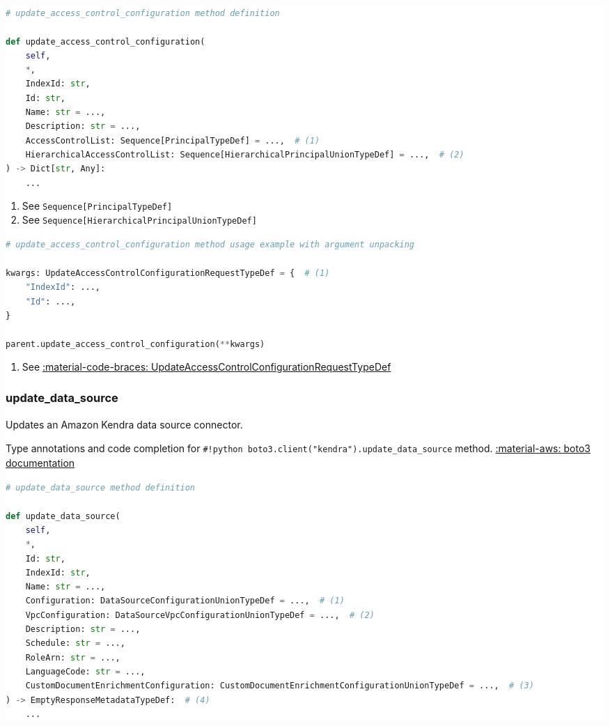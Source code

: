 ```python
# update_access_control_configuration method definition

def update_access_control_configuration(
    self,
    *,
    IndexId: str,
    Id: str,
    Name: str = ...,
    Description: str = ...,
    AccessControlList: Sequence[PrincipalTypeDef] = ...,  # (1)
    HierarchicalAccessControlList: Sequence[HierarchicalPrincipalUnionTypeDef] = ...,  # (2)
) -> Dict[str, Any]:
    ...
```

1. See `Sequence[PrincipalTypeDef]`
2. See `Sequence[HierarchicalPrincipalUnionTypeDef]`


```python
# update_access_control_configuration method usage example with argument unpacking

kwargs: UpdateAccessControlConfigurationRequestTypeDef = {  # (1)
    "IndexId": ...,
    "Id": ...,
}

parent.update_access_control_configuration(**kwargs)
```

1. See [:material-code-braces: UpdateAccessControlConfigurationRequestTypeDef](./type_defs.md#updateaccesscontrolconfigurationrequesttypedef)

### update\_data\_source

Updates an Amazon Kendra data source connector.

Type annotations and code completion for `#!python boto3.client("kendra").update_data_source` method.
[:material-aws: boto3 documentation](https://boto3.amazonaws.com/v1/documentation/api/latest/reference/services/kendra/client/update_data_source.html)

```python
# update_data_source method definition

def update_data_source(
    self,
    *,
    Id: str,
    IndexId: str,
    Name: str = ...,
    Configuration: DataSourceConfigurationUnionTypeDef = ...,  # (1)
    VpcConfiguration: DataSourceVpcConfigurationUnionTypeDef = ...,  # (2)
    Description: str = ...,
    Schedule: str = ...,
    RoleArn: str = ...,
    LanguageCode: str = ...,
    CustomDocumentEnrichmentConfiguration: CustomDocumentEnrichmentConfigurationUnionTypeDef = ...,  # (3)
) -> EmptyResponseMetadataTypeDef:  # (4)
    ...
```
